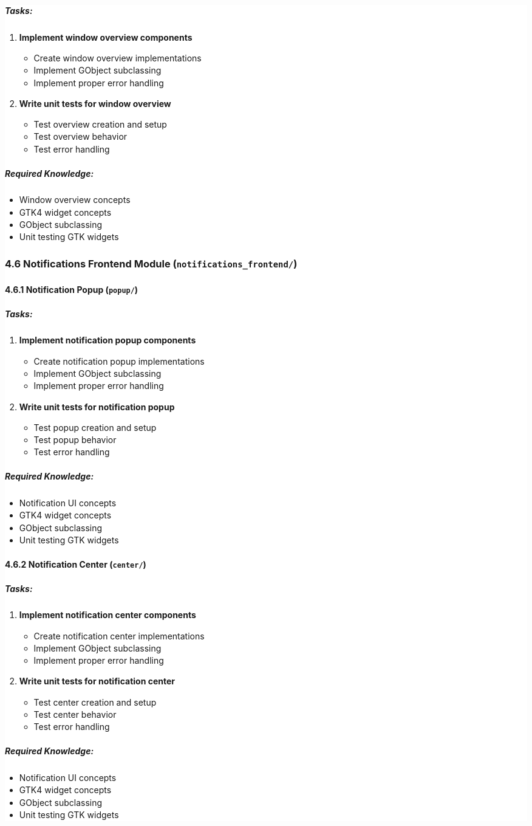 ##### Tasks:
1. **Implement window overview components**
   - Create window overview implementations
   - Implement GObject subclassing
   - Implement proper error handling

2. **Write unit tests for window overview**
   - Test overview creation and setup
   - Test overview behavior
   - Test error handling

##### Required Knowledge:
- Window overview concepts
- GTK4 widget concepts
- GObject subclassing
- Unit testing GTK widgets

### 4.6 Notifications Frontend Module (`notifications_frontend/`)

#### 4.6.1 Notification Popup (`popup/`)

##### Tasks:
1. **Implement notification popup components**
   - Create notification popup implementations
   - Implement GObject subclassing
   - Implement proper error handling

2. **Write unit tests for notification popup**
   - Test popup creation and setup
   - Test popup behavior
   - Test error handling

##### Required Knowledge:
- Notification UI concepts
- GTK4 widget concepts
- GObject subclassing
- Unit testing GTK widgets

#### 4.6.2 Notification Center (`center/`)

##### Tasks:
1. **Implement notification center components**
   - Create notification center implementations
   - Implement GObject subclassing
   - Implement proper error handling

2. **Write unit tests for notification center**
   - Test center creation and setup
   - Test center behavior
   - Test error handling

##### Required Knowledge:
- Notification UI concepts
- GTK4 widget concepts
- GObject subclassing
- Unit testing GTK widgets
